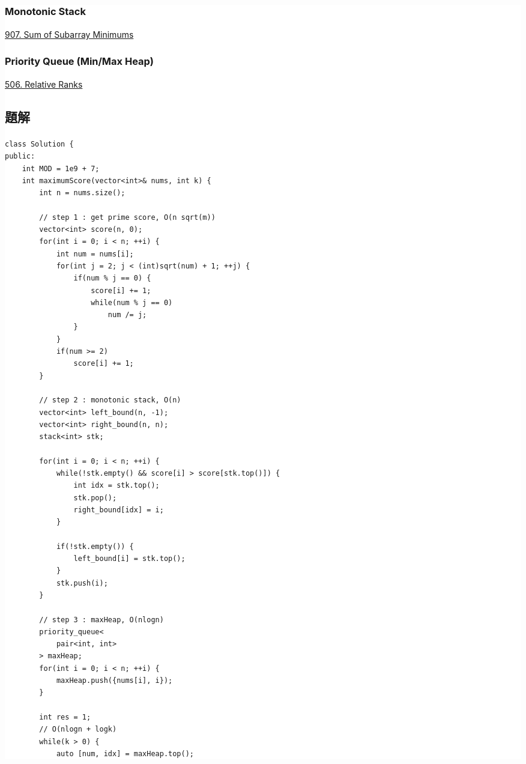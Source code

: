 ### Monotonic Stack  

[907. Sum of Subarray Minimums](https://leetcode.com/problems/sum-of-subarray-minimums/description/)  

### Priority Queue (Min/Max Heap)  

[506. Relative Ranks](https://leetcode.com/problems/relative-ranks/description/)  

## 題解  

```cpp=
class Solution {
public:
    int MOD = 1e9 + 7;
    int maximumScore(vector<int>& nums, int k) {
        int n = nums.size();
        
        // step 1 : get prime score, O(n sqrt(m))
        vector<int> score(n, 0);
        for(int i = 0; i < n; ++i) {
            int num = nums[i];
            for(int j = 2; j < (int)sqrt(num) + 1; ++j) {
                if(num % j == 0) {
                    score[i] += 1;
                    while(num % j == 0) 
                        num /= j;
                }
            }
            if(num >= 2)
                score[i] += 1;
        }

        // step 2 : monotonic stack, O(n)
        vector<int> left_bound(n, -1);
        vector<int> right_bound(n, n);
        stack<int> stk;

        for(int i = 0; i < n; ++i) {
            while(!stk.empty() && score[i] > score[stk.top()]) {
                int idx = stk.top();
                stk.pop();
                right_bound[idx] = i;
            }

            if(!stk.empty()) {
                left_bound[i] = stk.top();
            }
            stk.push(i);
        }

        // step 3 : maxHeap, O(nlogn)
        priority_queue<
            pair<int, int>
        > maxHeap;
        for(int i = 0; i < n; ++i) {
            maxHeap.push({nums[i], i});
        }

        int res = 1;
        // O(nlogn + logk)
        while(k > 0) {
            auto [num, idx] = maxHeap.top();
```